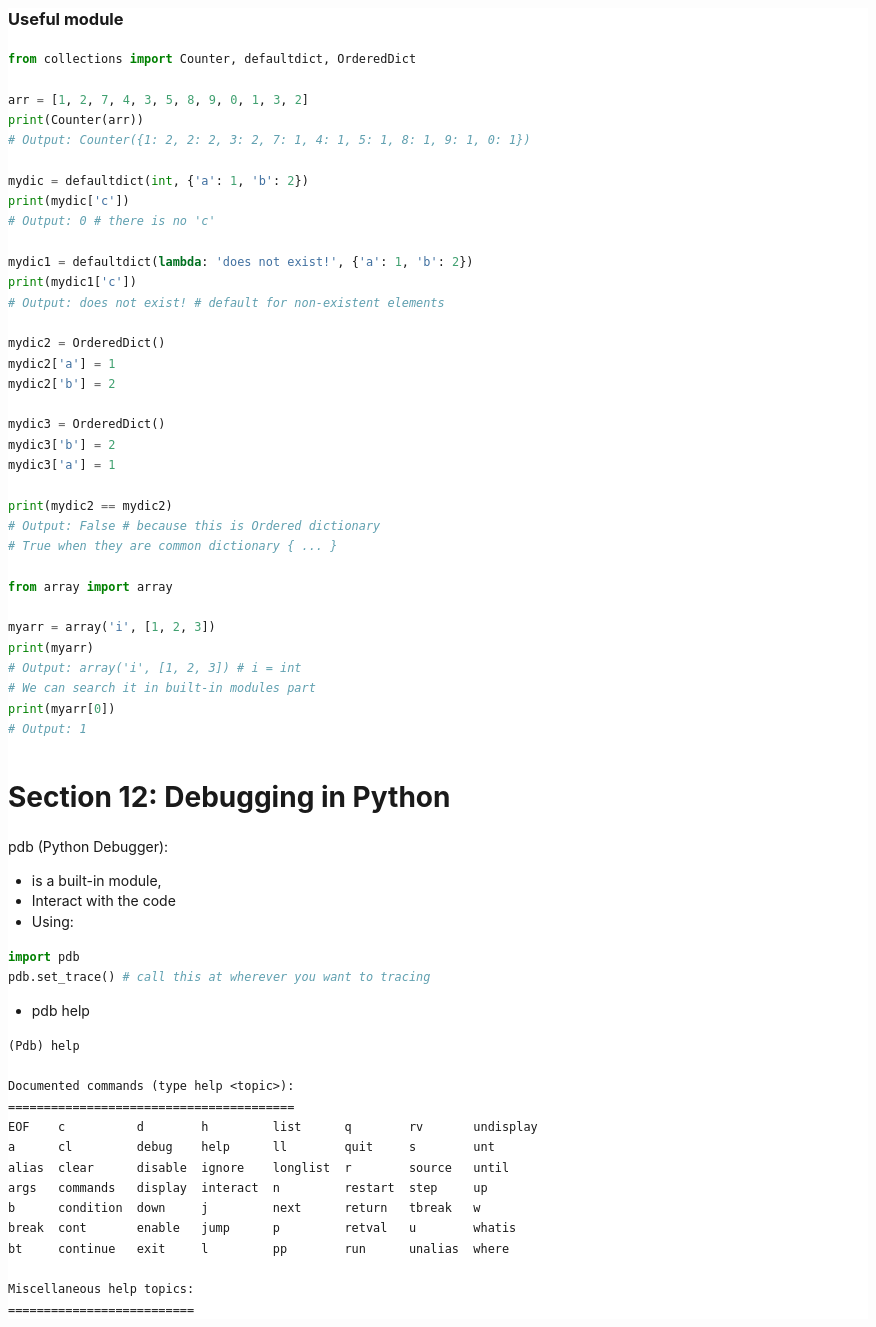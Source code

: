 ### Useful module
```python
from collections import Counter, defaultdict, OrderedDict

arr = [1, 2, 7, 4, 3, 5, 8, 9, 0, 1, 3, 2]
print(Counter(arr))
# Output: Counter({1: 2, 2: 2, 3: 2, 7: 1, 4: 1, 5: 1, 8: 1, 9: 1, 0: 1})

mydic = defaultdict(int, {'a': 1, 'b': 2})
print(mydic['c']) 
# Output: 0 # there is no 'c'

mydic1 = defaultdict(lambda: 'does not exist!', {'a': 1, 'b': 2})
print(mydic1['c']) 
# Output: does not exist! # default for non-existent elements

mydic2 = OrderedDict()
mydic2['a'] = 1
mydic2['b'] = 2

mydic3 = OrderedDict()
mydic3['b'] = 2
mydic3['a'] = 1

print(mydic2 == mydic2)
# Output: False # because this is Ordered dictionary
# True when they are common dictionary { ... }

from array import array

myarr = array('i', [1, 2, 3])
print(myarr)
# Output: array('i', [1, 2, 3]) # i = int
# We can search it in built-in modules part
print(myarr[0])
# Output: 1
```
# Section 12: Debugging in Python
pdb (Python Debugger):
* is a built-in module,
* Interact with the code
* Using:
```python
import pdb
pdb.set_trace() # call this at wherever you want to tracing
```
* pdb help
```
(Pdb) help

Documented commands (type help <topic>):
========================================
EOF    c          d        h         list      q        rv       undisplay
a      cl         debug    help      ll        quit     s        unt
alias  clear      disable  ignore    longlist  r        source   until
args   commands   display  interact  n         restart  step     up
b      condition  down     j         next      return   tbreak   w
break  cont       enable   jump      p         retval   u        whatis
bt     continue   exit     l         pp        run      unalias  where

Miscellaneous help topics:
==========================
```